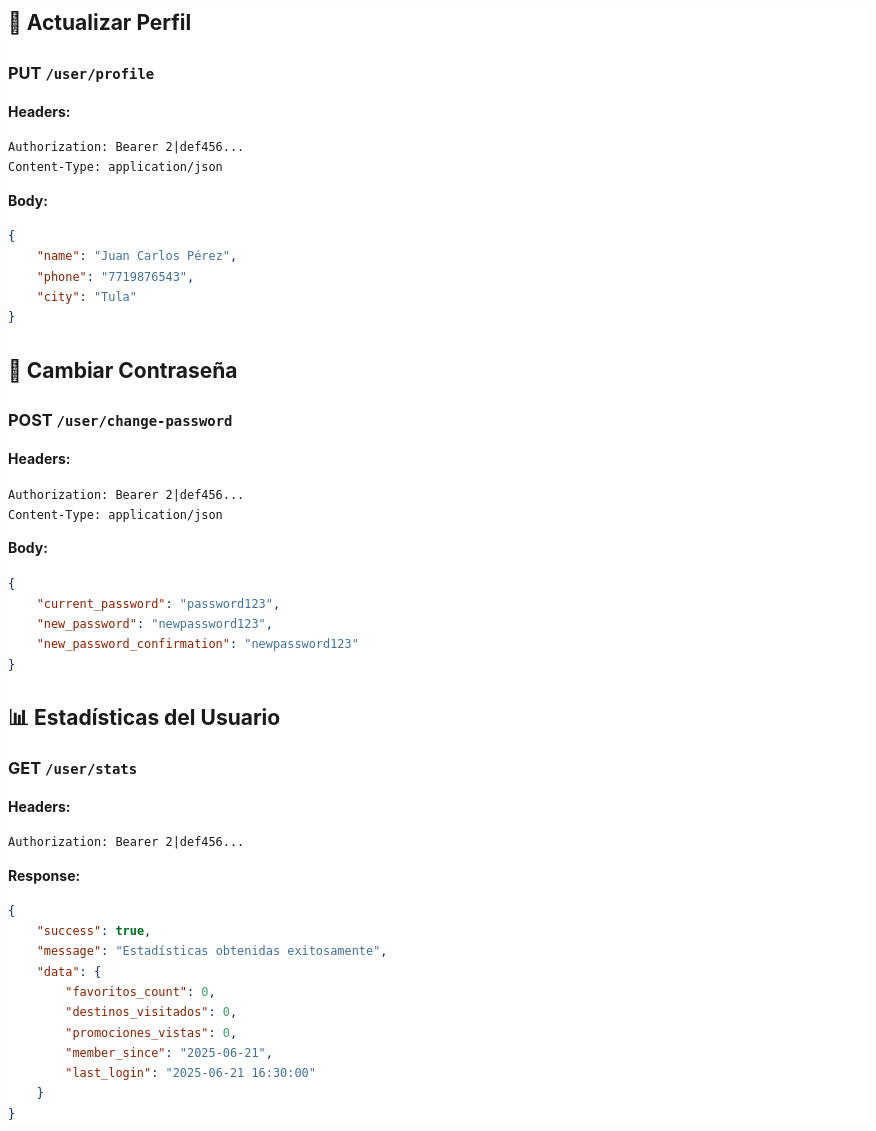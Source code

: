 ## 🔄 Actualizar Perfil

### PUT `/user/profile`

**Headers:**
```
Authorization: Bearer 2|def456...
Content-Type: application/json
```

**Body:**
```json
{
    "name": "Juan Carlos Pérez",
    "phone": "7719876543",
    "city": "Tula"
}
```

## 🔑 Cambiar Contraseña

### POST `/user/change-password`

**Headers:**
```
Authorization: Bearer 2|def456...
Content-Type: application/json
```

**Body:**
```json
{
    "current_password": "password123",
    "new_password": "newpassword123",
    "new_password_confirmation": "newpassword123"
}
```

## 📊 Estadísticas del Usuario

### GET `/user/stats`

**Headers:**
```
Authorization: Bearer 2|def456...
```

**Response:**
```json
{
    "success": true,
    "message": "Estadísticas obtenidas exitosamente",
    "data": {
        "favoritos_count": 0,
        "destinos_visitados": 0,
        "promociones_vistas": 0,
        "member_since": "2025-06-21",
        "last_login": "2025-06-21 16:30:00"
    }
}
```
